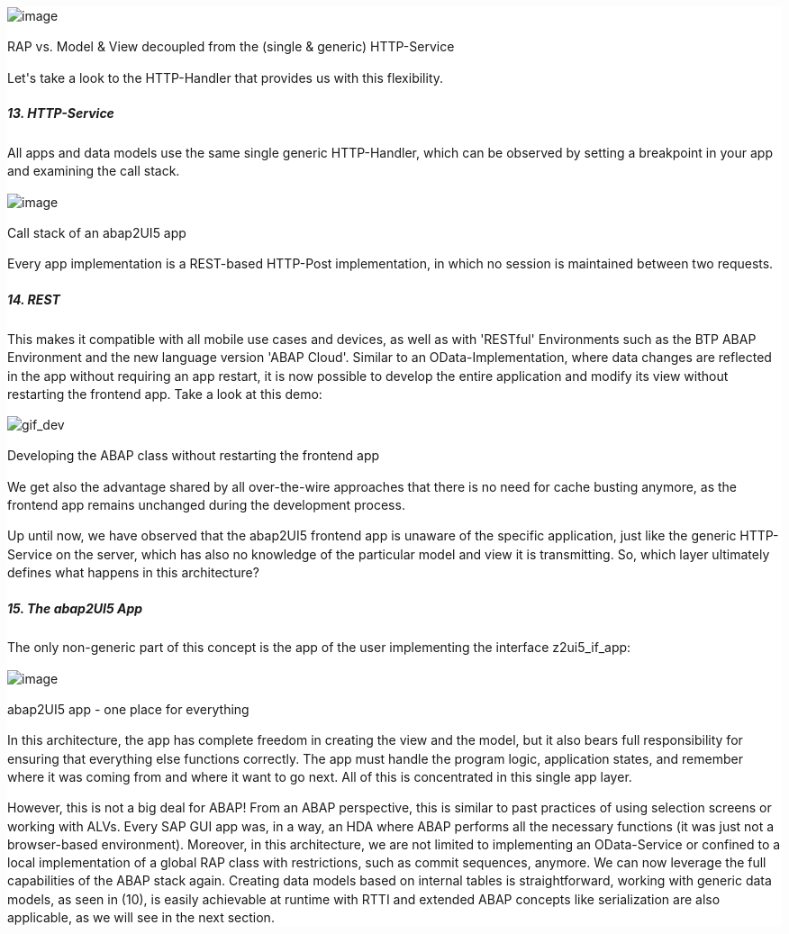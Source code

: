 <img width="600" alt="image" src="https://github.com/user-attachments/assets/6fb61790-87bc-47fa-855e-83d5292b70f3" />

RAP vs. Model & View decoupled from the (single & generic) HTTP-Service

Let's take a look to the HTTP-Handler that provides us with this flexibility.

##### 13. HTTP-Service

All apps and data models use the same single generic HTTP-Handler, which can be observed by setting a breakpoint in your app and examining the call stack.

<img width="600" alt="image" src="https://github.com/user-attachments/assets/1ce80652-4105-4ee5-84e8-35a87eb47556" />

Call stack of an abap2UI5 app

Every app implementation is a REST-based HTTP-Post implementation, in which no session is maintained between two requests.

##### 14. REST

This makes it compatible with all mobile use cases and devices, as well as with 'RESTful' Environments such as the BTP ABAP Environment and the new language version 'ABAP Cloud'. Similar to an OData-Implementation, where data changes are reflected in the app without requiring an app restart, it is now possible to develop the entire application and modify its view without restarting the frontend app. Take a look at this demo:

![gif_dev](https://github.com/user-attachments/assets/c2c1afce-7d72-46a2-b0a7-7725c70bf5f4)

Developing the ABAP class without restarting the frontend app

We get also the advantage shared by all over-the-wire approaches that there is no need for cache busting anymore, as the frontend app remains unchanged during the development process.

Up until now, we have observed that the abap2UI5 frontend app is unaware of the specific application, just like the generic HTTP-Service on the server, which has also no knowledge of the particular model and view it is transmitting. So, which layer ultimately defines what happens in this architecture?

##### 15. The abap2UI5 App

The only non-generic part of this concept is the app of the user implementing the interface z2ui5_if_app:

<img width="600" alt="image" src="https://github.com/user-attachments/assets/167b1078-14d7-4354-9561-f4e5c7345544" />

abap2UI5 app - one place for everything

In this architecture, the app has complete freedom in creating the view and the model, but it also bears full responsibility for ensuring that everything else functions correctly. The app must handle the program logic, application states, and remember where it was coming from and where it want to go next. All of this is concentrated in this single app layer.

However, this is not a big deal for ABAP! From an ABAP perspective, this is similar to past practices of using selection screens or working with ALVs. Every SAP GUI app was, in a way, an HDA where ABAP performs all the necessary functions (it was just not a browser-based environment). Moreover, in this architecture, we are not limited to implementing an OData-Service or confined to a local implementation of a global RAP class with restrictions, such as commit sequences, anymore. We can now leverage the full capabilities of the ABAP stack again. Creating data models based on internal tables is straightforward, working with generic data models, as seen in (10), is easily achievable at runtime with RTTI and extended ABAP concepts like serialization are also applicable, as we will see in the next section.
